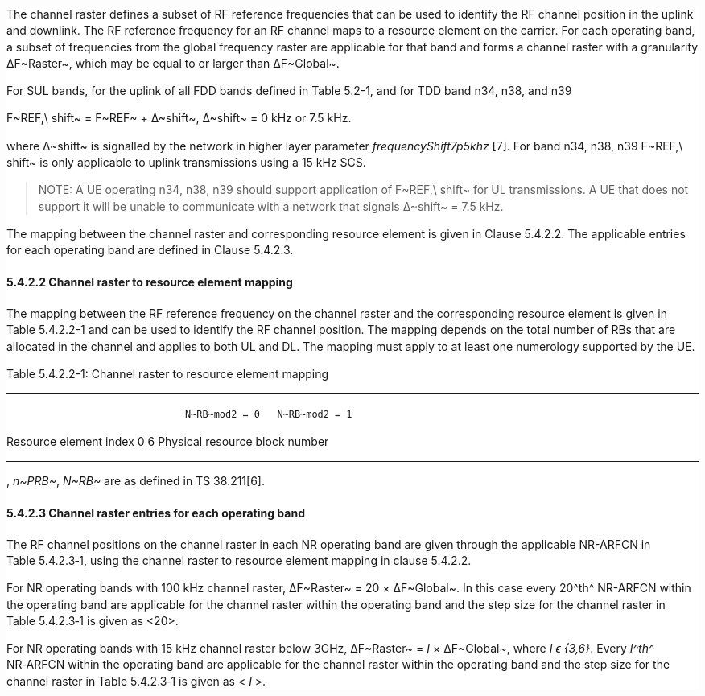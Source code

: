 The channel raster defines a subset of RF reference frequencies that can
be used to identify the RF channel position in the uplink and downlink.
The RF reference frequency for an RF channel maps to a resource element
on the carrier. For each operating band, a subset of frequencies from
the global frequency raster are applicable for that band and forms a
channel raster with a granularity ΔF~Raster~, which may be equal to or
larger than ΔF~Global~.

For SUL bands, for the uplink of all FDD bands defined in Table 5.2-1,
and for TDD band n34, n38, and n39

F~REF,\ shift~ = F~REF~ + Δ~shift~, Δ~shift~ = 0 kHz or 7.5 kHz.

where Δ~shift~ is signalled by the network in higher layer parameter
*frequencyShift7p5khz* \[7\]. For band n34, n38, n39 F~REF,\ shift~ is
only applicable to uplink transmissions using a 15 kHz SCS.

> NOTE: A UE operating n34, n38, n39 should support application of
> F~REF,\ shift~ for UL transmissions. A UE that does not support it
> will be unable to communicate with a network that signals Δ~shift~ =
> 7.5 kHz.

The mapping between the channel raster and corresponding resource
element is given in Clause 5.4.2.2. The applicable entries for each
operating band are defined in Clause 5.4.2.3.

#### 5.4.2.2 Channel raster to resource element mapping

The mapping between the RF reference frequency on the channel raster and
the corresponding resource element is given in Table 5.4.2.2-1 and can
be used to identify the RF channel position. The mapping depends on the
total number of RBs that are allocated in the channel and applies to
both UL and DL. The mapping must apply to at least one numerology
supported by the UE.

Table 5.4.2.2-1: Channel raster to resource element mapping

  -------------------------------- --------------- ---------------
                                   N~RB~mod2 = 0   N~RB~mod2 = 1
  Resource element index           0               6
  Physical resource block number                   
  -------------------------------- --------------- ---------------

, *n~PRB~*, *N~RB~* are as defined in TS 38.211\[6\].

#### 5.4.2.3 Channel raster entries for each operating band

The RF channel positions on the channel raster in each NR operating band
are given through the applicable NR-ARFCN in Table 5.4.2.3‑1, using the
channel raster to resource element mapping in clause 5.4.2.2.

For NR operating bands with 100 kHz channel raster, ΔF~Raster~ = 20 ×
ΔF~Global~. In this case every 20^th^ NR-ARFCN within the operating band
are applicable for the channel raster within the operating band and the
step size for the channel raster in Table 5.4.2.3‑1 is given as \<20\>.

For NR operating bands with 15 kHz channel raster below 3GHz, ΔF~Raster~
= *I* × ΔF~Global~, where *I ϵ {3,6}*. Every *I^th^* NR‑ARFCN within the
operating band are applicable for the channel raster within the
operating band and the step size for the channel raster in
Table 5.4.2.3‑1 is given as \< *I* \>.
